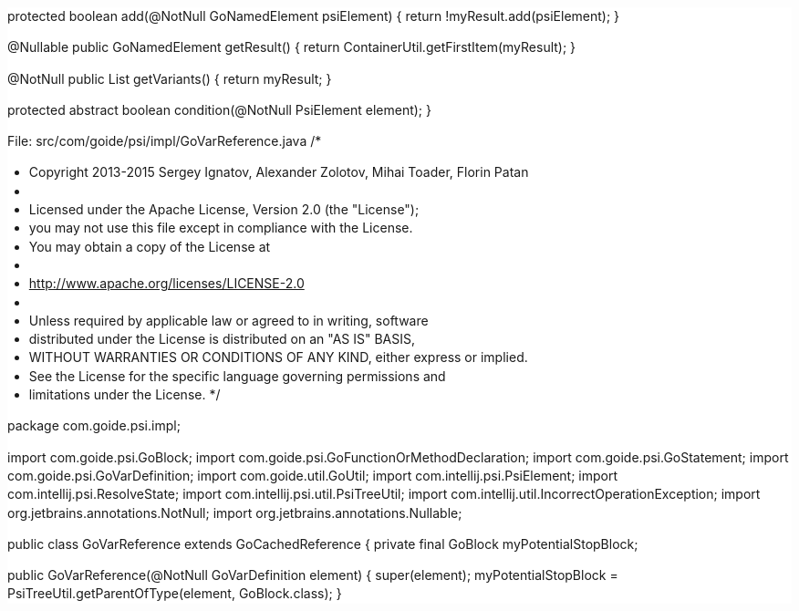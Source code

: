   protected boolean add(@NotNull GoNamedElement psiElement) {
    return !myResult.add(psiElement);
  }

  @Nullable
  public GoNamedElement getResult() {
    return ContainerUtil.getFirstItem(myResult);
  }

  @NotNull
  public List<GoNamedElement> getVariants() {
    return myResult;
  }

  protected abstract boolean condition(@NotNull PsiElement element);
}


File: src/com/goide/psi/impl/GoVarReference.java
/*
 * Copyright 2013-2015 Sergey Ignatov, Alexander Zolotov, Mihai Toader, Florin Patan
 *
 * Licensed under the Apache License, Version 2.0 (the "License");
 * you may not use this file except in compliance with the License.
 * You may obtain a copy of the License at
 *
 * http://www.apache.org/licenses/LICENSE-2.0
 *
 * Unless required by applicable law or agreed to in writing, software
 * distributed under the License is distributed on an "AS IS" BASIS,
 * WITHOUT WARRANTIES OR CONDITIONS OF ANY KIND, either express or implied.
 * See the License for the specific language governing permissions and
 * limitations under the License.
 */

package com.goide.psi.impl;

import com.goide.psi.GoBlock;
import com.goide.psi.GoFunctionOrMethodDeclaration;
import com.goide.psi.GoStatement;
import com.goide.psi.GoVarDefinition;
import com.goide.util.GoUtil;
import com.intellij.psi.PsiElement;
import com.intellij.psi.ResolveState;
import com.intellij.psi.util.PsiTreeUtil;
import com.intellij.util.IncorrectOperationException;
import org.jetbrains.annotations.NotNull;
import org.jetbrains.annotations.Nullable;

public class GoVarReference extends GoCachedReference<GoVarDefinition> {
  private final GoBlock myPotentialStopBlock;

  public GoVarReference(@NotNull GoVarDefinition element) {
    super(element);
    myPotentialStopBlock = PsiTreeUtil.getParentOfType(element, GoBlock.class);
  }
